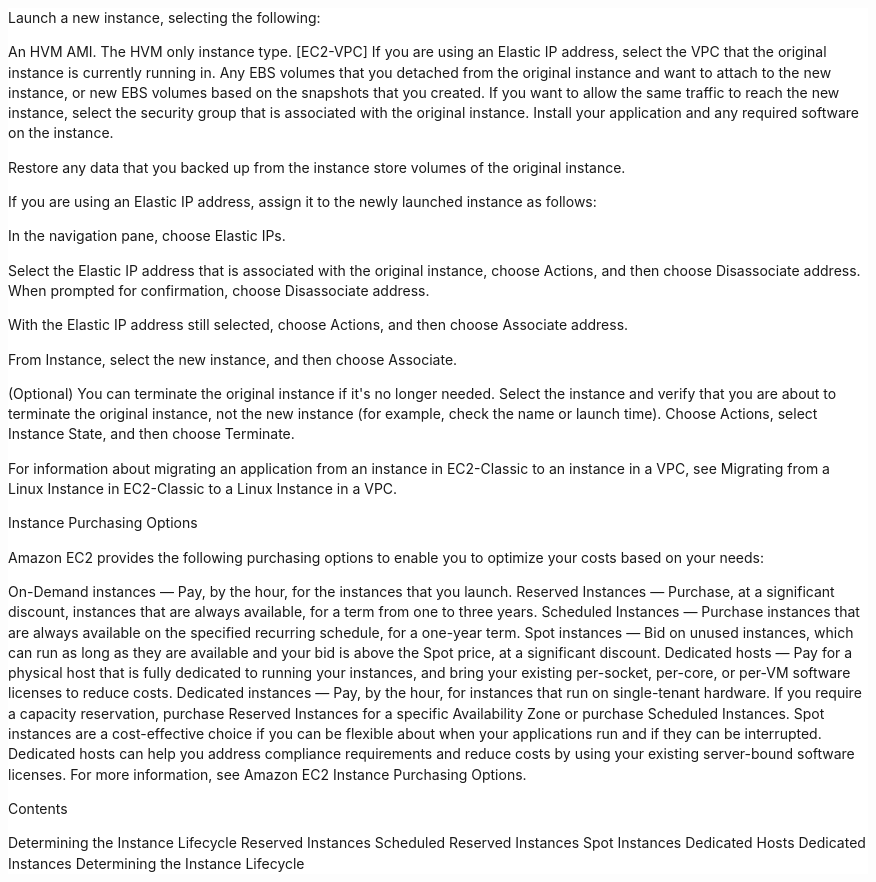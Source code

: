 Launch a new instance, selecting the following:

An HVM AMI.
The HVM only instance type.
[EC2-VPC] If you are using an Elastic IP address, select the VPC that the original instance is currently running in.
Any EBS volumes that you detached from the original instance and want to attach to the new instance, or new EBS volumes based on the snapshots that you created.
If you want to allow the same traffic to reach the new instance, select the security group that is associated with the original instance.
Install your application and any required software on the instance.

Restore any data that you backed up from the instance store volumes of the original instance.

If you are using an Elastic IP address, assign it to the newly launched instance as follows:

In the navigation pane, choose Elastic IPs.

Select the Elastic IP address that is associated with the original instance, choose Actions, and then choose Disassociate address. When prompted for confirmation, choose Disassociate address.

With the Elastic IP address still selected, choose Actions, and then choose Associate address.

From Instance, select the new instance, and then choose Associate.

(Optional) You can terminate the original instance if it's no longer needed. Select the instance and verify that you are about to terminate the original instance, not the new instance (for example, check the name or launch time). Choose Actions, select Instance State, and then choose Terminate.

For information about migrating an application from an instance in EC2-Classic to an instance in a VPC, see Migrating from a Linux Instance in EC2-Classic to a Linux Instance in a VPC.

Instance Purchasing Options

Amazon EC2 provides the following purchasing options to enable you to optimize your costs based on your needs:

On-Demand instances — Pay, by the hour, for the instances that you launch.
Reserved Instances — Purchase, at a significant discount, instances that are always available, for a term from one to three years.
Scheduled Instances — Purchase instances that are always available on the specified recurring schedule, for a one-year term.
Spot instances — Bid on unused instances, which can run as long as they are available and your bid is above the Spot price, at a significant discount.
Dedicated hosts — Pay for a physical host that is fully dedicated to running your instances, and bring your existing per-socket, per-core, or per-VM software licenses to reduce costs.
Dedicated instances — Pay, by the hour, for instances that run on single-tenant hardware.
If you require a capacity reservation, purchase Reserved Instances for a specific Availability Zone or purchase Scheduled Instances. Spot instances are a cost-effective choice if you can be flexible about when your applications run and if they can be interrupted. Dedicated hosts can help you address compliance requirements and reduce costs by using your existing server-bound software licenses. For more information, see Amazon EC2 Instance Purchasing Options.

Contents

Determining the Instance Lifecycle
Reserved Instances
Scheduled Reserved Instances
Spot Instances
Dedicated Hosts
Dedicated Instances
Determining the Instance Lifecycle
